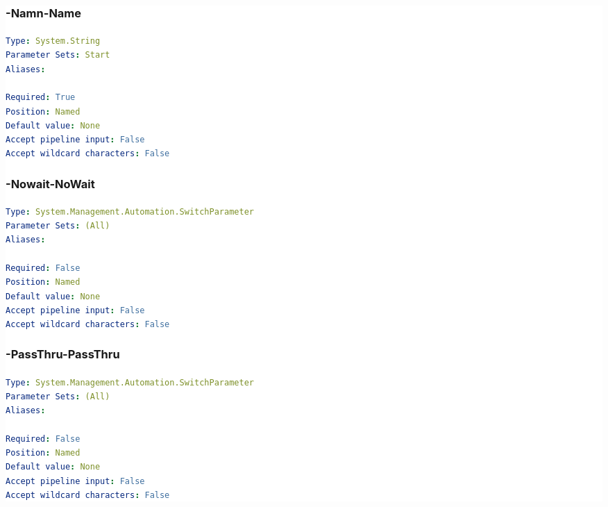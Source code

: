 ### <span data-ttu-id="38037-117">-Namn</span><span class="sxs-lookup"><span data-stu-id="38037-117">-Name</span></span>


```yaml
Type: System.String
Parameter Sets: Start
Aliases:

Required: True
Position: Named
Default value: None
Accept pipeline input: False
Accept wildcard characters: False

```

### <span data-ttu-id="38037-118">-Nowait</span><span class="sxs-lookup"><span data-stu-id="38037-118">-NoWait</span></span>


```yaml
Type: System.Management.Automation.SwitchParameter
Parameter Sets: (All)
Aliases:

Required: False
Position: Named
Default value: None
Accept pipeline input: False
Accept wildcard characters: False

```

### <span data-ttu-id="38037-119">-PassThru</span><span class="sxs-lookup"><span data-stu-id="38037-119">-PassThru</span></span>


```yaml
Type: System.Management.Automation.SwitchParameter
Parameter Sets: (All)
Aliases:

Required: False
Position: Named
Default value: None
Accept pipeline input: False
Accept wildcard characters: False

```
